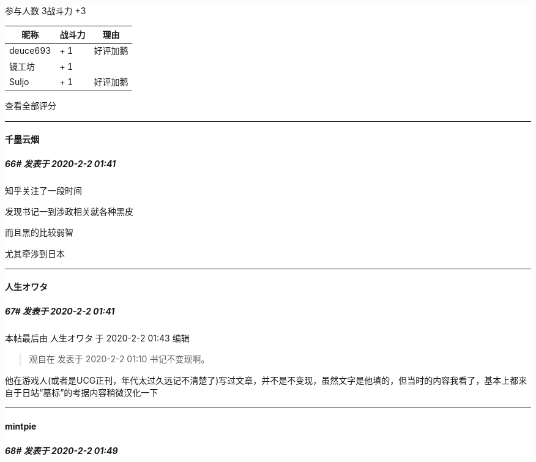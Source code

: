  参与人数 3战斗力 +3

|昵称|战斗力|理由|
|----|---|---|
| deuce693| + 1|好评加鹅|
| 镜工坊| + 1||
| Suljo| + 1|好评加鹅|



查看全部评分






-----

####  千墨云烟  
##### 66#       发表于 2020-2-2 01:41




知乎关注了一段时间


发现书记一到涉政相关就各种黑皮


而且黑的比较弱智


尤其牵涉到日本







-----

####  人生オワタ  
##### 67#       发表于 2020-2-2 01:41



 本帖最后由 人生オワタ 于 2020-2-2 01:43 编辑 
<blockquote>观自在 发表于 2020-2-2 01:10
书记不变现啊。</blockquote>

他在游戏人(或者是UCG正刊，年代太过久远记不清楚了)写过文章，并不是不变现，虽然文字是他填的，但当时的内容我看了，基本上都来自于日站“墓标”的考据内容稍微汉化一下







-----

####  mintpie  
##### 68#       发表于 2020-2-2 01:49
